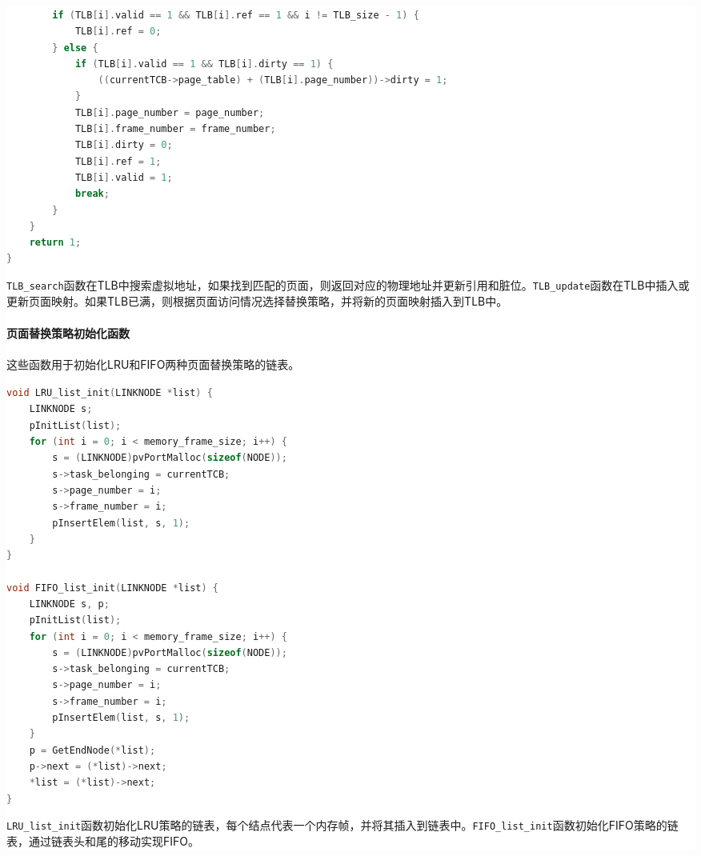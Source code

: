 ```c
        if (TLB[i].valid == 1 && TLB[i].ref == 1 && i != TLB_size - 1) {
            TLB[i].ref = 0;
        } else {
            if (TLB[i].valid == 1 && TLB[i].dirty == 1) {
                ((currentTCB->page_table) + (TLB[i].page_number))->dirty = 1;
            }
            TLB[i].page_number = page_number;
            TLB[i].frame_number = frame_number;
            TLB[i].dirty = 0;
            TLB[i].ref = 1;
            TLB[i].valid = 1;
            break;
        }
    }
    return 1;
}
```
`TLB_search`函数在TLB中搜索虚拟地址，如果找到匹配的页面，则返回对应的物理地址并更新引用和脏位。`TLB_update`函数在TLB中插入或更新页面映射。如果TLB已满，则根据页面访问情况选择替换策略，并将新的页面映射插入到TLB中。

#### 页面替换策略初始化函数
这些函数用于初始化LRU和FIFO两种页面替换策略的链表。

```c
void LRU_list_init(LINKNODE *list) {
    LINKNODE s;
    pInitList(list);
    for (int i = 0; i < memory_frame_size; i++) {
        s = (LINKNODE)pvPortMalloc(sizeof(NODE));
        s->task_belonging = currentTCB;
        s->page_number = i;
        s->frame_number = i;
        pInsertElem(list, s, 1);
    }
}

void FIFO_list_init(LINKNODE *list) {
    LINKNODE s, p;
    pInitList(list);
    for (int i = 0; i < memory_frame_size; i++) {
        s = (LINKNODE)pvPortMalloc(sizeof(NODE));
        s->task_belonging = currentTCB;
        s->page_number = i;
        s->frame_number = i;
        pInsertElem(list, s, 1);
    }
    p = GetEndNode(*list);
    p->next = (*list)->next;
    *list = (*list)->next;
}
```
`LRU_list_init`函数初始化LRU策略的链表，每个结点代表一个内存帧，并将其插入到链表中。`FIFO_list_init`函数初始化FIFO策略的链表，通过链表头和尾的移动实现FIFO。
